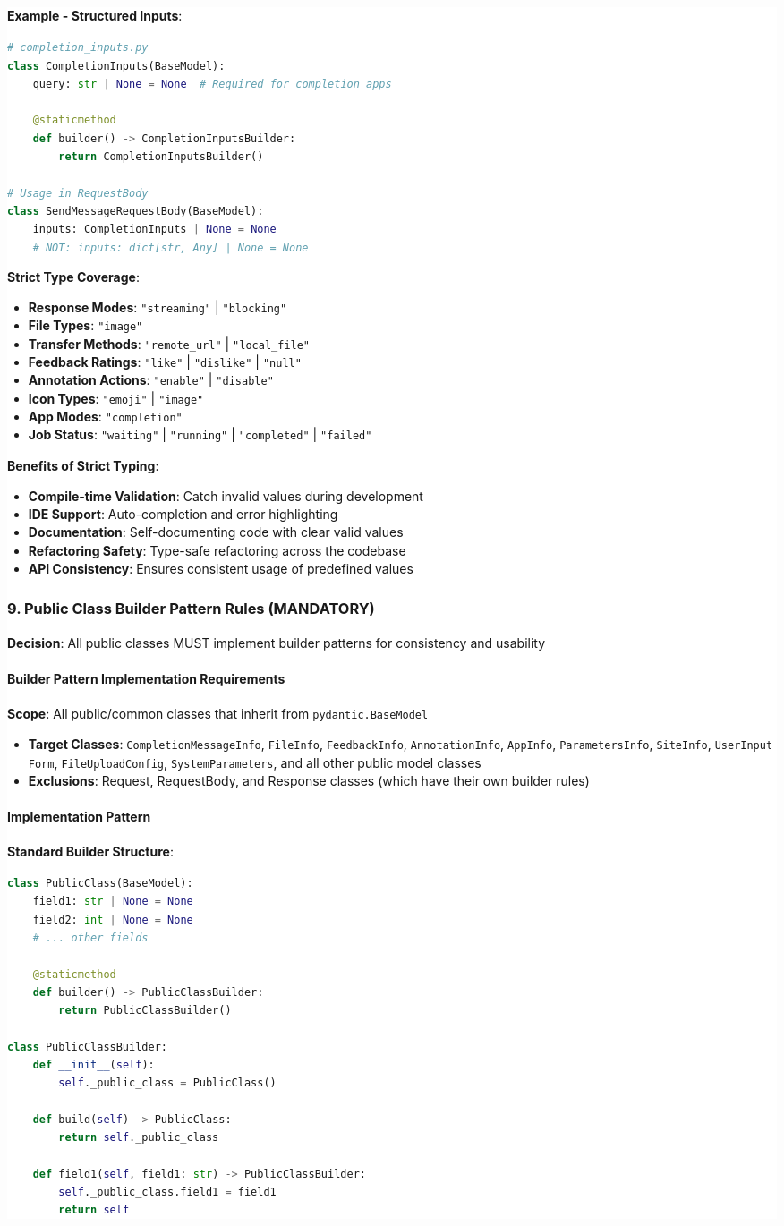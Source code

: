 **Example - Structured Inputs**:
```python
# completion_inputs.py
class CompletionInputs(BaseModel):
    query: str | None = None  # Required for completion apps
    
    @staticmethod
    def builder() -> CompletionInputsBuilder:
        return CompletionInputsBuilder()

# Usage in RequestBody
class SendMessageRequestBody(BaseModel):
    inputs: CompletionInputs | None = None
    # NOT: inputs: dict[str, Any] | None = None
```

**Strict Type Coverage**:
- **Response Modes**: `"streaming"` | `"blocking"`
- **File Types**: `"image"`
- **Transfer Methods**: `"remote_url"` | `"local_file"`
- **Feedback Ratings**: `"like"` | `"dislike"` | `"null"`
- **Annotation Actions**: `"enable"` | `"disable"`
- **Icon Types**: `"emoji"` | `"image"`
- **App Modes**: `"completion"`
- **Job Status**: `"waiting"` | `"running"` | `"completed"` | `"failed"`

**Benefits of Strict Typing**:
- **Compile-time Validation**: Catch invalid values during development
- **IDE Support**: Auto-completion and error highlighting
- **Documentation**: Self-documenting code with clear valid values
- **Refactoring Safety**: Type-safe refactoring across the codebase
- **API Consistency**: Ensures consistent usage of predefined values

### 9. Public Class Builder Pattern Rules (MANDATORY)
**Decision**: All public classes MUST implement builder patterns for consistency and usability

#### Builder Pattern Implementation Requirements
**Scope**: All public/common classes that inherit from `pydantic.BaseModel`
- **Target Classes**: `CompletionMessageInfo`, `FileInfo`, `FeedbackInfo`, `AnnotationInfo`, `AppInfo`, `ParametersInfo`, `SiteInfo`, `UserInputForm`, `FileUploadConfig`, `SystemParameters`, and all other public model classes
- **Exclusions**: Request, RequestBody, and Response classes (which have their own builder rules)

#### Implementation Pattern
**Standard Builder Structure**:
```python
class PublicClass(BaseModel):
    field1: str | None = None
    field2: int | None = None
    # ... other fields
    
    @staticmethod
    def builder() -> PublicClassBuilder:
        return PublicClassBuilder()

class PublicClassBuilder:
    def __init__(self):
        self._public_class = PublicClass()
    
    def build(self) -> PublicClass:
        return self._public_class
    
    def field1(self, field1: str) -> PublicClassBuilder:
        self._public_class.field1 = field1
        return self
```